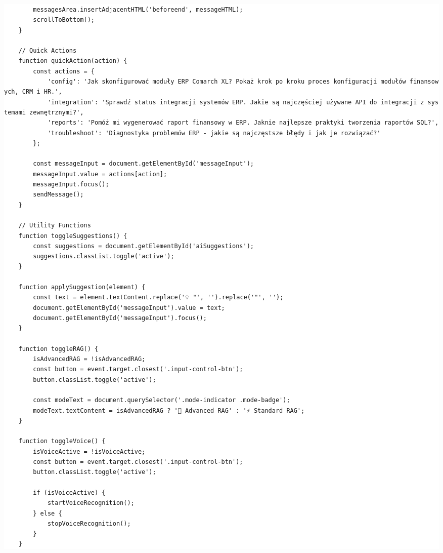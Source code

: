             messagesArea.insertAdjacentHTML('beforeend', messageHTML);
            scrollToBottom();
        }

        // Quick Actions
        function quickAction(action) {
            const actions = {
                'config': 'Jak skonfigurować moduły ERP Comarch XL? Pokaż krok po kroku proces konfiguracji modułów finansowych, CRM i HR.',
                'integration': 'Sprawdź status integracji systemów ERP. Jakie są najczęściej używane API do integracji z systemami zewnętrznymi?',
                'reports': 'Pomóż mi wygenerować raport finansowy w ERP. Jaknie najlepsze praktyki tworzenia raportów SQL?',
                'troubleshoot': 'Diagnostyka problemów ERP - jakie są najczęstsze błędy i jak je rozwiązać?'
            };
            
            const messageInput = document.getElementById('messageInput');
            messageInput.value = actions[action];
            messageInput.focus();
            sendMessage();
        }

        // Utility Functions
        function toggleSuggestions() {
            const suggestions = document.getElementById('aiSuggestions');
            suggestions.classList.toggle('active');
        }

        function applySuggestion(element) {
            const text = element.textContent.replace('💡 "', '').replace('"', '');
            document.getElementById('messageInput').value = text;
            document.getElementById('messageInput').focus();
        }

        function toggleRAG() {
            isAdvancedRAG = !isAdvancedRAG;
            const button = event.target.closest('.input-control-btn');
            button.classList.toggle('active');
            
            const modeText = document.querySelector('.mode-indicator .mode-badge');
            modeText.textContent = isAdvancedRAG ? '🧠 Advanced RAG' : '⚡ Standard RAG';
        }

        function toggleVoice() {
            isVoiceActive = !isVoiceActive;
            const button = event.target.closest('.input-control-btn');
            button.classList.toggle('active');
            
            if (isVoiceActive) {
                startVoiceRecognition();
            } else {
                stopVoiceRecognition();
            }
        }
